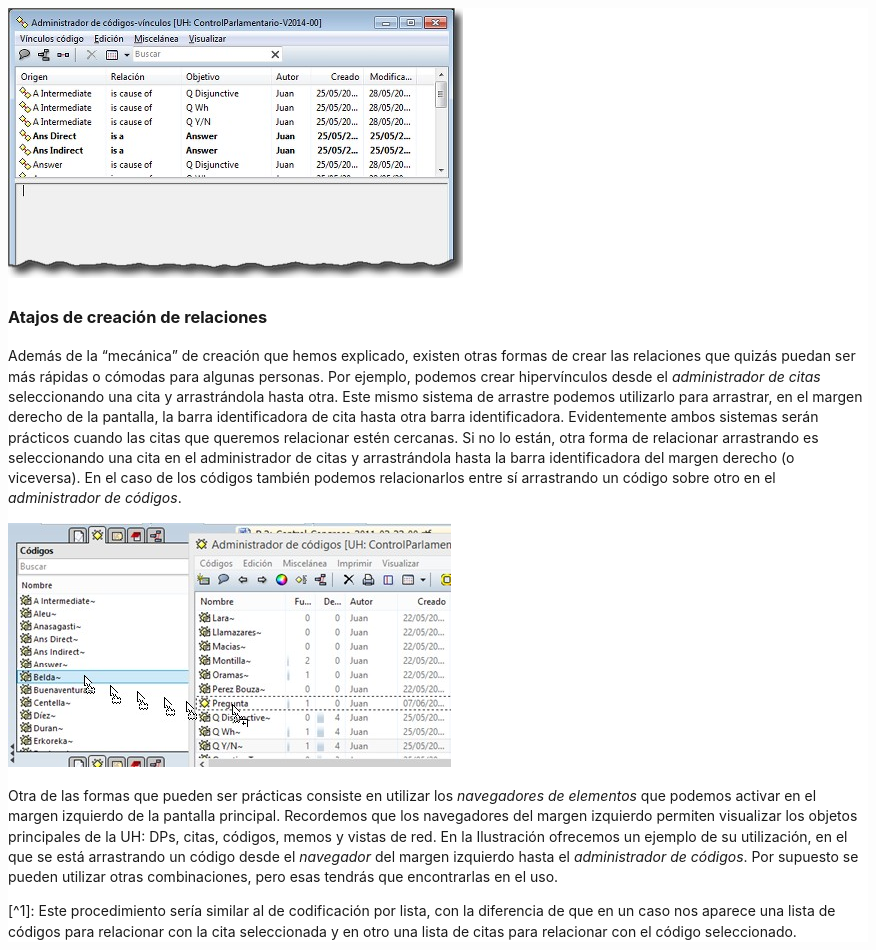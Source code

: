 ![Administrador de relaciones\label{fig-administrador-relaciones}](images/image-110.png)

### Atajos de creación de relaciones

Además de la “mecánica” de creación que hemos explicado, existen otras formas de crear las relaciones que quizás puedan ser más rápidas o cómodas para algunas personas. Por ejemplo, podemos crear hipervínculos desde el _administrador de citas_ seleccionando una cita y arrastrándola hasta otra. Este mismo sistema de arrastre podemos utilizarlo para arrastrar, en el margen derecho de la pantalla, la barra identificadora de cita hasta otra barra identificadora. Evidentemente ambos sistemas serán prácticos cuando las citas que queremos relacionar estén cercanas. Si no lo están, otra forma de relacionar arrastrando es seleccionando una cita en el administrador de citas y arrastrándola hasta la barra identificadora del margen derecho \(o viceversa\). En el caso de los códigos también podemos relacionarlos entre sí arrastrando un código sobre otro en el _administrador de códigos_.

![Relacionar arrastrando\label{fig-relacionar-arrastrando}](images/image-111.png)

Otra de las formas que pueden ser prácticas consiste en utilizar los _navegadores de elementos_ que podemos activar en el margen izquierdo de la pantalla principal. Recordemos que los navegadores del margen izquierdo permiten visualizar los objetos principales de la UH: DPs, citas, códigos, memos y vistas de red. En la Ilustración ofrecemos un ejemplo de su utilización, en el que se está arrastrando un código desde el _navegador_ del margen izquierdo hasta el _administrador de códigos_. Por supuesto se pueden utilizar otras combinaciones, pero esas tendrás que encontrarlas en el uso.

\[^1\]: Este procedimiento sería similar al de codificación por lista, con la diferencia de que en un caso nos aparece una lista de códigos para relacionar con la cita seleccionada y en otro una lista de citas para relacionar con el código seleccionado.

